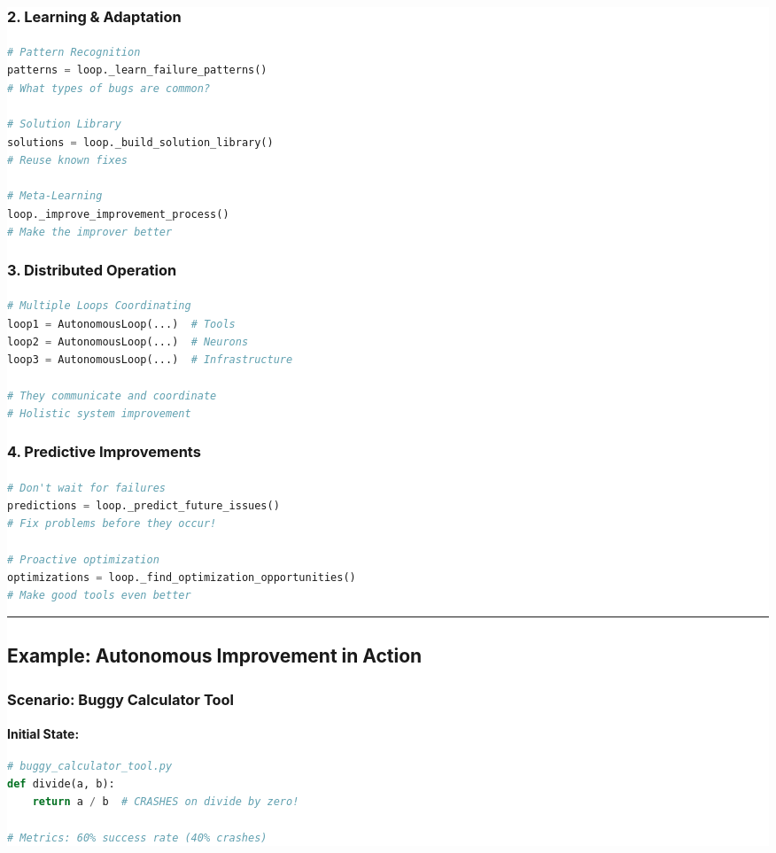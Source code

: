 ### 2. Learning & Adaptation
```python
# Pattern Recognition
patterns = loop._learn_failure_patterns()
# What types of bugs are common?

# Solution Library
solutions = loop._build_solution_library()
# Reuse known fixes

# Meta-Learning
loop._improve_improvement_process()
# Make the improver better
```

### 3. Distributed Operation
```python
# Multiple Loops Coordinating
loop1 = AutonomousLoop(...)  # Tools
loop2 = AutonomousLoop(...)  # Neurons
loop3 = AutonomousLoop(...)  # Infrastructure

# They communicate and coordinate
# Holistic system improvement
```

### 4. Predictive Improvements
```python
# Don't wait for failures
predictions = loop._predict_future_issues()
# Fix problems before they occur!

# Proactive optimization
optimizations = loop._find_optimization_opportunities()
# Make good tools even better
```

---

## Example: Autonomous Improvement in Action

### Scenario: Buggy Calculator Tool

**Initial State:**
```python
# buggy_calculator_tool.py
def divide(a, b):
    return a / b  # CRASHES on divide by zero!

# Metrics: 60% success rate (40% crashes)
```
